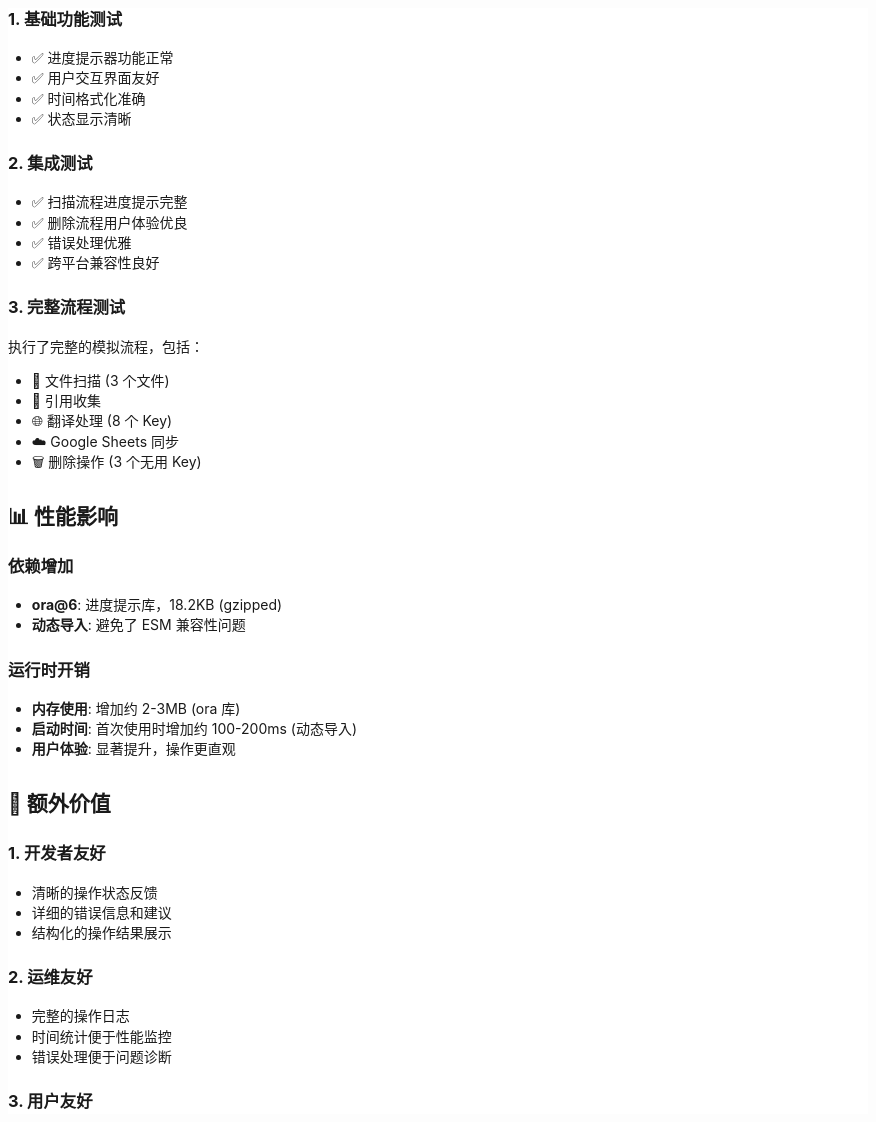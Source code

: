 ### 1. 基础功能测试

- ✅ 进度提示器功能正常
- ✅ 用户交互界面友好
- ✅ 时间格式化准确
- ✅ 状态显示清晰

### 2. 集成测试

- ✅ 扫描流程进度提示完整
- ✅ 删除流程用户体验优良
- ✅ 错误处理优雅
- ✅ 跨平台兼容性良好

### 3. 完整流程测试

执行了完整的模拟流程，包括：

- 📁 文件扫描 (3 个文件)
- 🔗 引用收集
- 🌐 翻译处理 (8 个 Key)
- ☁️ Google Sheets 同步
- 🗑️ 删除操作 (3 个无用 Key)

## 📊 性能影响

### 依赖增加

- **ora@6**: 进度提示库，18.2KB (gzipped)
- **动态导入**: 避免了 ESM 兼容性问题

### 运行时开销

- **内存使用**: 增加约 2-3MB (ora 库)
- **启动时间**: 首次使用时增加约 100-200ms (动态导入)
- **用户体验**: 显著提升，操作更直观

## 🎁 额外价值

### 1. 开发者友好

- 清晰的操作状态反馈
- 详细的错误信息和建议
- 结构化的操作结果展示

### 2. 运维友好

- 完整的操作日志
- 时间统计便于性能监控
- 错误处理便于问题诊断

### 3. 用户友好
